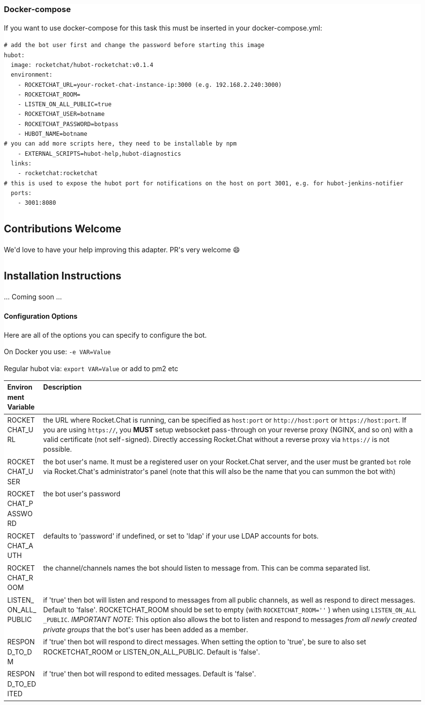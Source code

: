 ### Docker-compose

If you want to use docker-compose for this task this must be inserted in your
docker-compose.yml:

```
# add the bot user first and change the password before starting this image
hubot:
  image: rocketchat/hubot-rocketchat:v0.1.4
  environment:
    - ROCKETCHAT_URL=your-rocket-chat-instance-ip:3000 (e.g. 192.168.2.240:3000)
    - ROCKETCHAT_ROOM=
    - LISTEN_ON_ALL_PUBLIC=true
    - ROCKETCHAT_USER=botname
    - ROCKETCHAT_PASSWORD=botpass
    - HUBOT_NAME=botname
# you can add more scripts here, they need to be installable by npm
    - EXTERNAL_SCRIPTS=hubot-help,hubot-diagnostics
  links:
    - rocketchat:rocketchat
# this is used to expose the hubot port for notifications on the host on port 3001, e.g. for hubot-jenkins-notifier
  ports:
    - 3001:8080
```

## Contributions Welcome

We'd love to have your help improving this adapter. PR's very welcome :smile:


## Installation Instructions

... Coming soon ...

#### Configuration Options

Here are all of the options you can specify to configure the bot.

On Docker you use: `-e VAR=Value`

Regular hubot via: `export VAR=Value` or add to pm2 etc

Environment Variable | Description
:---- | :----
ROCKETCHAT_URL | the URL where Rocket.Chat is running, can be specified as `host:port` or `http://host:port`  or `https://host:port`. If you are using `https://`, you **MUST** setup websocket pass-through on your reverse proxy (NGINX, and so on) with a valid certificate (not self-signed).  Directly accessing Rocket.Chat without a reverse proxy via `https://` is not possible.
ROCKETCHAT_USER | the bot user's name. It must be a registered user on your Rocket.Chat server, and the user must be granted `bot` role via Rocket.Chat's administrator's panel  (note that this will also be the name that you can summon the bot with)
ROCKETCHAT_PASSWORD | the bot user's password
ROCKETCHAT_AUTH | defaults to 'password' if undefined, or set to 'ldap' if your use LDAP accounts for bots.
ROCKETCHAT_ROOM | the channel/channels names the bot should listen to message from.  This can be comma separated list.
LISTEN_ON_ALL_PUBLIC | if 'true' then bot will listen and respond to messages from all public channels, as well as respond to direct messages. Default to 'false'. ROCKETCHAT_ROOM should be set to empty (with `ROCKETCHAT_ROOM=''` ) when using `LISTEN_ON_ALL_PUBLIC`. *IMPORTANT NOTE*:  This option also allows the bot to listen and respond to messages _from all newly created private groups_ that the bot's user has been added as a member.
RESPOND_TO_DM | if 'true' then bot will respond to direct messages. When setting the option to 'true', be sure to also set ROCKETCHAT_ROOM or LISTEN_ON_ALL_PUBLIC.  Default is 'false'.
RESPOND_TO_EDITED | if 'true' then bot will respond to edited messages. Default is 'false'.